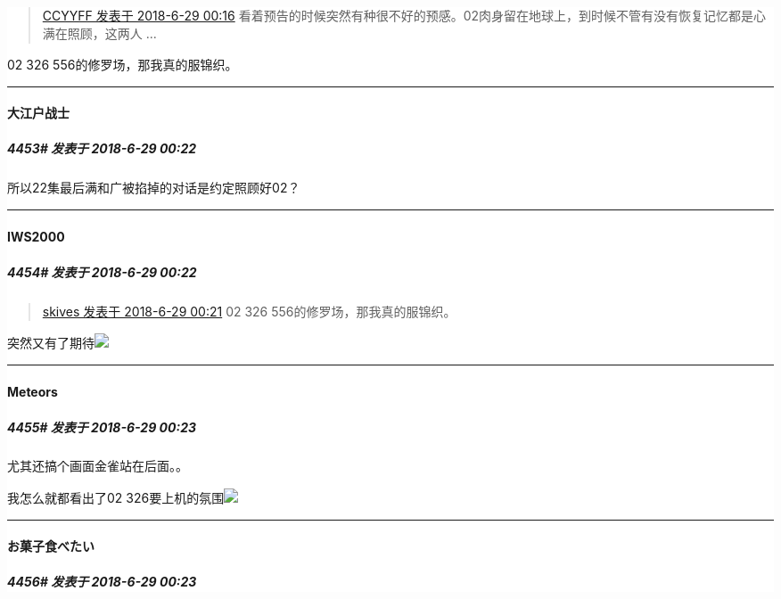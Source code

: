 
<blockquote><a href="httphttps://bbs.saraba1st.com/2b/forum.php?mod=redirect&amp;goto=findpost&amp;pid=40151149&amp;ptid=1716738" target="_blank">CCYYFF 发表于 2018-6-29 00:16</a>
看着预告的时候突然有种很不好的预感。02肉身留在地球上，到时候不管有没有恢复记忆都是心满在照顾，这两人 ...</blockquote>
02 326 556的修罗场，那我真的服锦织。







-----

####  大江户战士  
##### 4453#       发表于 2018-6-29 00:22




所以22集最后满和广被掐掉的对话是约定照顾好02？







-----

####  IWS2000  
##### 4454#       发表于 2018-6-29 00:22



<blockquote><a href="httphttps://bbs.saraba1st.com/2b/forum.php?mod=redirect&amp;goto=findpost&amp;pid=40151204&amp;ptid=1716738" target="_blank">skives 发表于 2018-6-29 00:21</a>
02 326 556的修罗场，那我真的服锦织。</blockquote>
突然又有了期待<img src="https://static.saraba1st.com/image/smiley/carton2017/019.png" referrerpolicy="no-referrer">







-----

####  Meteors  
##### 4455#       发表于 2018-6-29 00:23




尤其还搞个画面金雀站在后面。。

我怎么就都看出了02 326要上机的氛围<img src="https://static.saraba1st.com/image/smiley/face2017/166.png" referrerpolicy="no-referrer">







-----

####  お菓子食べたい  
##### 4456#       发表于 2018-6-29 00:23

